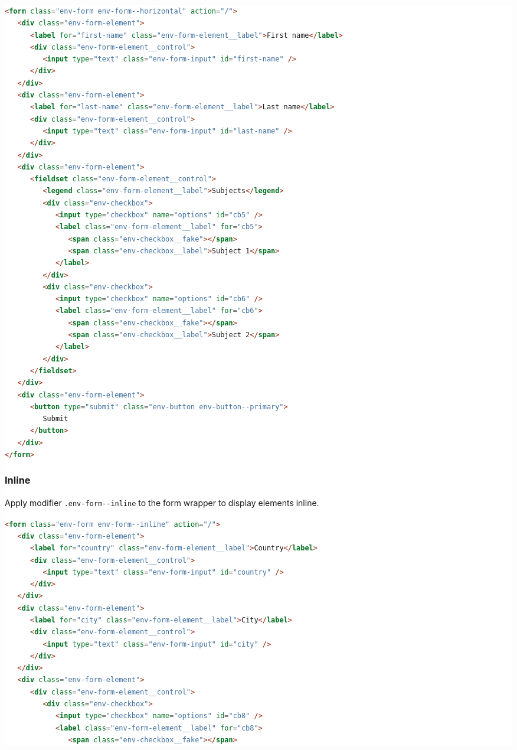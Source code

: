 ```html
<form class="env-form env-form--horizontal" action="/">
   <div class="env-form-element">
      <label for="first-name" class="env-form-element__label">First name</label>
      <div class="env-form-element__control">
         <input type="text" class="env-form-input" id="first-name" />
      </div>
   </div>
   <div class="env-form-element">
      <label for="last-name" class="env-form-element__label">Last name</label>
      <div class="env-form-element__control">
         <input type="text" class="env-form-input" id="last-name" />
      </div>
   </div>
   <div class="env-form-element">
      <fieldset class="env-form-element__control">
         <legend class="env-form-element__label">Subjects</legend>
         <div class="env-checkbox">
            <input type="checkbox" name="options" id="cb5" />
            <label class="env-form-element__label" for="cb5">
               <span class="env-checkbox__fake"></span>
               <span class="env-checkbox__label">Subject 1</span>
            </label>
         </div>
         <div class="env-checkbox">
            <input type="checkbox" name="options" id="cb6" />
            <label class="env-form-element__label" for="cb6">
               <span class="env-checkbox__fake"></span>
               <span class="env-checkbox__label">Subject 2</span>
            </label>
         </div>
      </fieldset>
   </div>
   <div class="env-form-element">
      <button type="submit" class="env-button env-button--primary">
         Submit
      </button>
   </div>
</form>
```

### Inline

Apply modifier `.env-form--inline` to the form wrapper to display elements inline.

```html
<form class="env-form env-form--inline" action="/">
   <div class="env-form-element">
      <label for="country" class="env-form-element__label">Country</label>
      <div class="env-form-element__control">
         <input type="text" class="env-form-input" id="country" />
      </div>
   </div>
   <div class="env-form-element">
      <label for="city" class="env-form-element__label">City</label>
      <div class="env-form-element__control">
         <input type="text" class="env-form-input" id="city" />
      </div>
   </div>
   <div class="env-form-element">
      <div class="env-form-element__control">
         <div class="env-checkbox">
            <input type="checkbox" name="options" id="cb8" />
            <label class="env-form-element__label" for="cb8">
               <span class="env-checkbox__fake"></span>
```